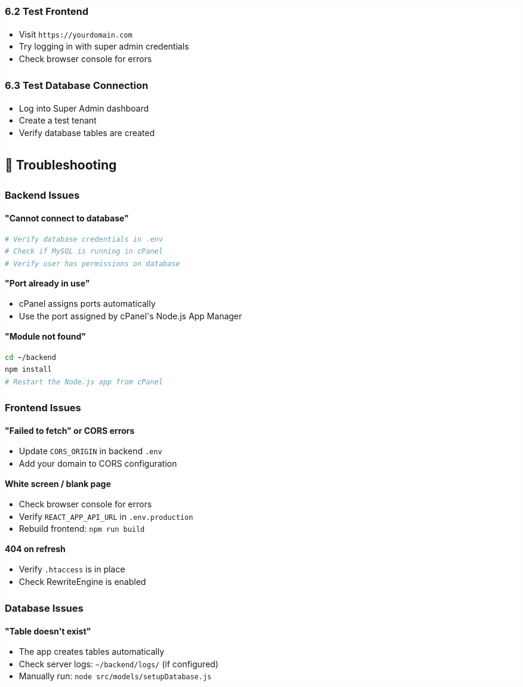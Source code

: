 ### 6.2 Test Frontend
- Visit `https://yourdomain.com`
- Try logging in with super admin credentials
- Check browser console for errors

### 6.3 Test Database Connection
- Log into Super Admin dashboard
- Create a test tenant
- Verify database tables are created

## 🐛 Troubleshooting

### Backend Issues

**"Cannot connect to database"**
```bash
# Verify database credentials in .env
# Check if MySQL is running in cPanel
# Verify user has permissions on database
```

**"Port already in use"**
- cPanel assigns ports automatically
- Use the port assigned by cPanel's Node.js App Manager

**"Module not found"**
```bash
cd ~/backend
npm install
# Restart the Node.js app from cPanel
```

### Frontend Issues

**"Failed to fetch" or CORS errors**
- Update `CORS_ORIGIN` in backend `.env`
- Add your domain to CORS configuration

**White screen / blank page**
- Check browser console for errors
- Verify `REACT_APP_API_URL` in `.env.production`
- Rebuild frontend: `npm run build`

**404 on refresh**
- Verify `.htaccess` is in place
- Check RewriteEngine is enabled

### Database Issues

**"Table doesn't exist"**
- The app creates tables automatically
- Check server logs: `~/backend/logs/` (if configured)
- Manually run: `node src/models/setupDatabase.js`
